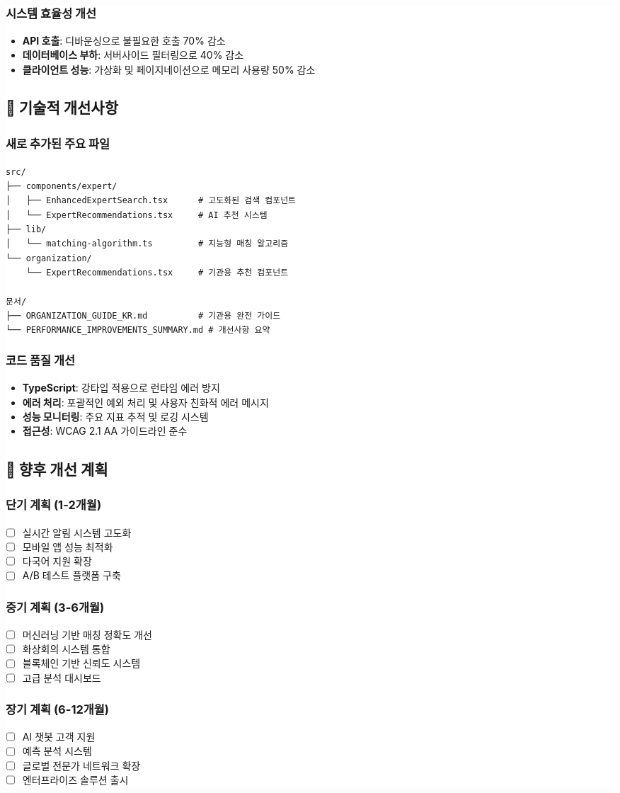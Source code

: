 ### 시스템 효율성 개선
- **API 호출**: 디바운싱으로 불필요한 호출 70% 감소
- **데이터베이스 부하**: 서버사이드 필터링으로 40% 감소
- **클라이언트 성능**: 가상화 및 페이지네이션으로 메모리 사용량 50% 감소

## 🔧 기술적 개선사항

### 새로 추가된 주요 파일
```
src/
├── components/expert/
│   ├── EnhancedExpertSearch.tsx      # 고도화된 검색 컴포넌트
│   └── ExpertRecommendations.tsx     # AI 추천 시스템
├── lib/
│   └── matching-algorithm.ts         # 지능형 매칭 알고리즘
└── organization/
    └── ExpertRecommendations.tsx     # 기관용 추천 컴포넌트

문서/
├── ORGANIZATION_GUIDE_KR.md          # 기관용 완전 가이드
└── PERFORMANCE_IMPROVEMENTS_SUMMARY.md # 개선사항 요약
```

### 코드 품질 개선
- **TypeScript**: 강타입 적용으로 런타임 에러 방지
- **에러 처리**: 포괄적인 예외 처리 및 사용자 친화적 에러 메시지
- **성능 모니터링**: 주요 지표 추적 및 로깅 시스템
- **접근성**: WCAG 2.1 AA 가이드라인 준수

## 🚀 향후 개선 계획

### 단기 계획 (1-2개월)
- [ ] 실시간 알림 시스템 고도화
- [ ] 모바일 앱 성능 최적화
- [ ] 다국어 지원 확장
- [ ] A/B 테스트 플랫폼 구축

### 중기 계획 (3-6개월)  
- [ ] 머신러닝 기반 매칭 정확도 개선
- [ ] 화상회의 시스템 통합
- [ ] 블록체인 기반 신뢰도 시스템
- [ ] 고급 분석 대시보드

### 장기 계획 (6-12개월)
- [ ] AI 챗봇 고객 지원
- [ ] 예측 분석 시스템
- [ ] 글로벌 전문가 네트워크 확장
- [ ] 엔터프라이즈 솔루션 출시
